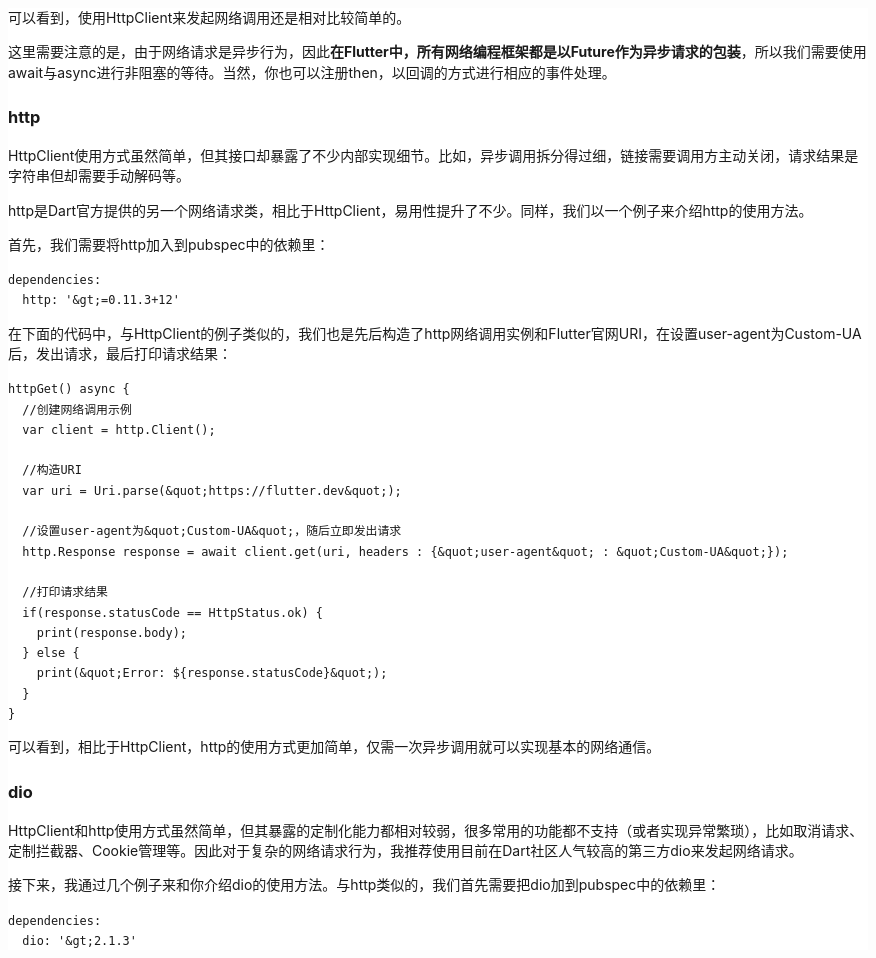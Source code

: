 可以看到，使用HttpClient来发起网络调用还是相对比较简单的。

这里需要注意的是，由于网络请求是异步行为，因此**在Flutter中，所有网络编程框架都是以Future作为异步请求的包装**，所以我们需要使用await与async进行非阻塞的等待。当然，你也可以注册then，以回调的方式进行相应的事件处理。

### http

HttpClient使用方式虽然简单，但其接口却暴露了不少内部实现细节。比如，异步调用拆分得过细，链接需要调用方主动关闭，请求结果是字符串但却需要手动解码等。

http是Dart官方提供的另一个网络请求类，相比于HttpClient，易用性提升了不少。同样，我们以一个例子来介绍http的使用方法。

首先，我们需要将http加入到pubspec中的依赖里：

```
dependencies:
  http: '&gt;=0.11.3+12'

```

在下面的代码中，与HttpClient的例子类似的，我们也是先后构造了http网络调用实例和Flutter官网URI，在设置user-agent为Custom-UA后，发出请求，最后打印请求结果：

```
httpGet() async {
  //创建网络调用示例
  var client = http.Client();

  //构造URI
  var uri = Uri.parse(&quot;https://flutter.dev&quot;);
  
  //设置user-agent为&quot;Custom-UA&quot;，随后立即发出请求
  http.Response response = await client.get(uri, headers : {&quot;user-agent&quot; : &quot;Custom-UA&quot;});

  //打印请求结果
  if(response.statusCode == HttpStatus.ok) {
    print(response.body);
  } else {
    print(&quot;Error: ${response.statusCode}&quot;);
  }
}

```

可以看到，相比于HttpClient，http的使用方式更加简单，仅需一次异步调用就可以实现基本的网络通信。

### dio

HttpClient和http使用方式虽然简单，但其暴露的定制化能力都相对较弱，很多常用的功能都不支持（或者实现异常繁琐），比如取消请求、定制拦截器、Cookie管理等。因此对于复杂的网络请求行为，我推荐使用目前在Dart社区人气较高的第三方dio来发起网络请求。

接下来，我通过几个例子来和你介绍dio的使用方法。与http类似的，我们首先需要把dio加到pubspec中的依赖里：

```
dependencies:
  dio: '&gt;2.1.3'

```

